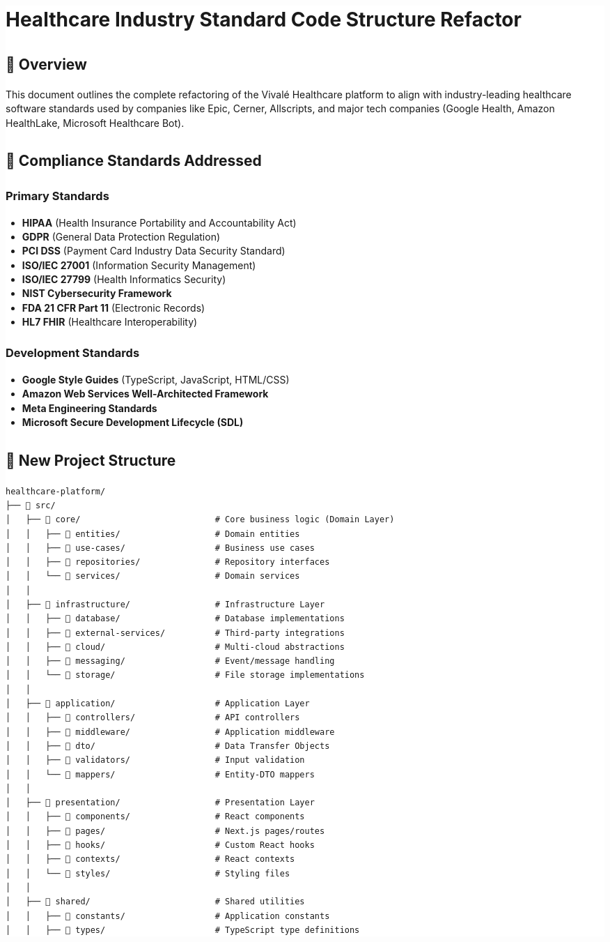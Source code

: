 # Healthcare Industry Standard Code Structure Refactor

## 🏥 Overview

This document outlines the complete refactoring of the Vivalé Healthcare platform to align with industry-leading healthcare software standards used by companies like Epic, Cerner, Allscripts, and major tech companies (Google Health, Amazon HealthLake, Microsoft Healthcare Bot).

## 🎯 Compliance Standards Addressed

### Primary Standards
- **HIPAA** (Health Insurance Portability and Accountability Act)
- **GDPR** (General Data Protection Regulation)
- **PCI DSS** (Payment Card Industry Data Security Standard)
- **ISO/IEC 27001** (Information Security Management)
- **ISO/IEC 27799** (Health Informatics Security)
- **NIST Cybersecurity Framework**
- **FDA 21 CFR Part 11** (Electronic Records)
- **HL7 FHIR** (Healthcare Interoperability)

### Development Standards
- **Google Style Guides** (TypeScript, JavaScript, HTML/CSS)
- **Amazon Web Services Well-Architected Framework**
- **Meta Engineering Standards**
- **Microsoft Secure Development Lifecycle (SDL)**

## 📁 New Project Structure

```
healthcare-platform/
├── 📁 src/
│   ├── 📁 core/                           # Core business logic (Domain Layer)
│   │   ├── 📁 entities/                   # Domain entities
│   │   ├── 📁 use-cases/                  # Business use cases
│   │   ├── 📁 repositories/               # Repository interfaces
│   │   └── 📁 services/                   # Domain services
│   │
│   ├── 📁 infrastructure/                 # Infrastructure Layer
│   │   ├── 📁 database/                   # Database implementations
│   │   ├── 📁 external-services/          # Third-party integrations
│   │   ├── 📁 cloud/                      # Multi-cloud abstractions
│   │   ├── 📁 messaging/                  # Event/message handling
│   │   └── 📁 storage/                    # File storage implementations
│   │
│   ├── 📁 application/                    # Application Layer
│   │   ├── 📁 controllers/                # API controllers
│   │   ├── 📁 middleware/                 # Application middleware
│   │   ├── 📁 dto/                        # Data Transfer Objects
│   │   ├── 📁 validators/                 # Input validation
│   │   └── 📁 mappers/                    # Entity-DTO mappers
│   │
│   ├── 📁 presentation/                   # Presentation Layer
│   │   ├── 📁 components/                 # React components
│   │   ├── 📁 pages/                      # Next.js pages/routes
│   │   ├── 📁 hooks/                      # Custom React hooks
│   │   ├── 📁 contexts/                   # React contexts
│   │   └── 📁 styles/                     # Styling files
│   │
│   ├── 📁 shared/                         # Shared utilities
│   │   ├── 📁 constants/                  # Application constants
│   │   ├── 📁 types/                      # TypeScript type definitions
```